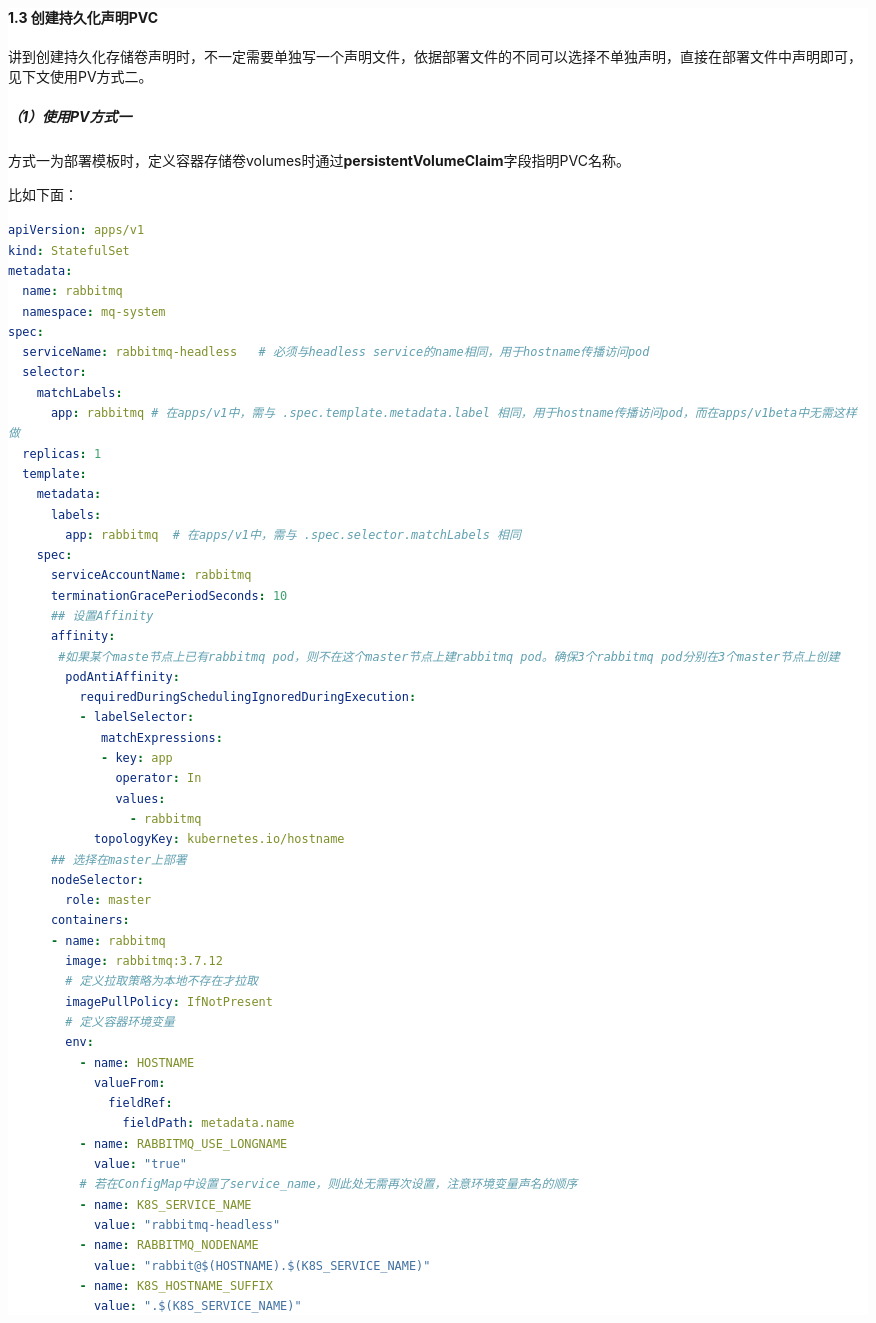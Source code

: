 #### 1.3 创建持久化声明PVC

讲到创建持久化存储卷声明时，不一定需要单独写一个声明文件，依据部署文件的不同可以选择不单独声明，直接在部署文件中声明即可，见下文使用PV方式二。

##### （1）使用PV方式一

方式一为部署模板时，定义容器存储卷volumes时通过**persistentVolumeClaim**字段指明PVC名称。

比如下面：

```yaml
apiVersion: apps/v1
kind: StatefulSet
metadata:
  name: rabbitmq
  namespace: mq-system
spec:
  serviceName: rabbitmq-headless   # 必须与headless service的name相同，用于hostname传播访问pod
  selector:
    matchLabels:
      app: rabbitmq # 在apps/v1中，需与 .spec.template.metadata.label 相同，用于hostname传播访问pod，而在apps/v1beta中无需这样做
  replicas: 1
  template:
    metadata:
      labels:
        app: rabbitmq  # 在apps/v1中，需与 .spec.selector.matchLabels 相同
    spec:
      serviceAccountName: rabbitmq
      terminationGracePeriodSeconds: 10
      ## 设置Affinity
      affinity:
       #如果某个maste节点上已有rabbitmq pod，则不在这个master节点上建rabbitmq pod。确保3个rabbitmq pod分别在3个master节点上创建
        podAntiAffinity:
          requiredDuringSchedulingIgnoredDuringExecution:
          - labelSelector:
             matchExpressions:
             - key: app
               operator: In
               values:
                 - rabbitmq
            topologyKey: kubernetes.io/hostname
      ## 选择在master上部署
      nodeSelector:
        role: master
      containers:        
      - name: rabbitmq
        image: rabbitmq:3.7.12
        # 定义拉取策略为本地不存在才拉取
        imagePullPolicy: IfNotPresent
        # 定义容器环境变量
        env:
          - name: HOSTNAME
            valueFrom:
              fieldRef:
                fieldPath: metadata.name
          - name: RABBITMQ_USE_LONGNAME
            value: "true"
          # 若在ConfigMap中设置了service_name，则此处无需再次设置，注意环境变量声名的顺序
          - name: K8S_SERVICE_NAME
            value: "rabbitmq-headless"
          - name: RABBITMQ_NODENAME
            value: "rabbit@$(HOSTNAME).$(K8S_SERVICE_NAME)"
          - name: K8S_HOSTNAME_SUFFIX
            value: ".$(K8S_SERVICE_NAME)"
```